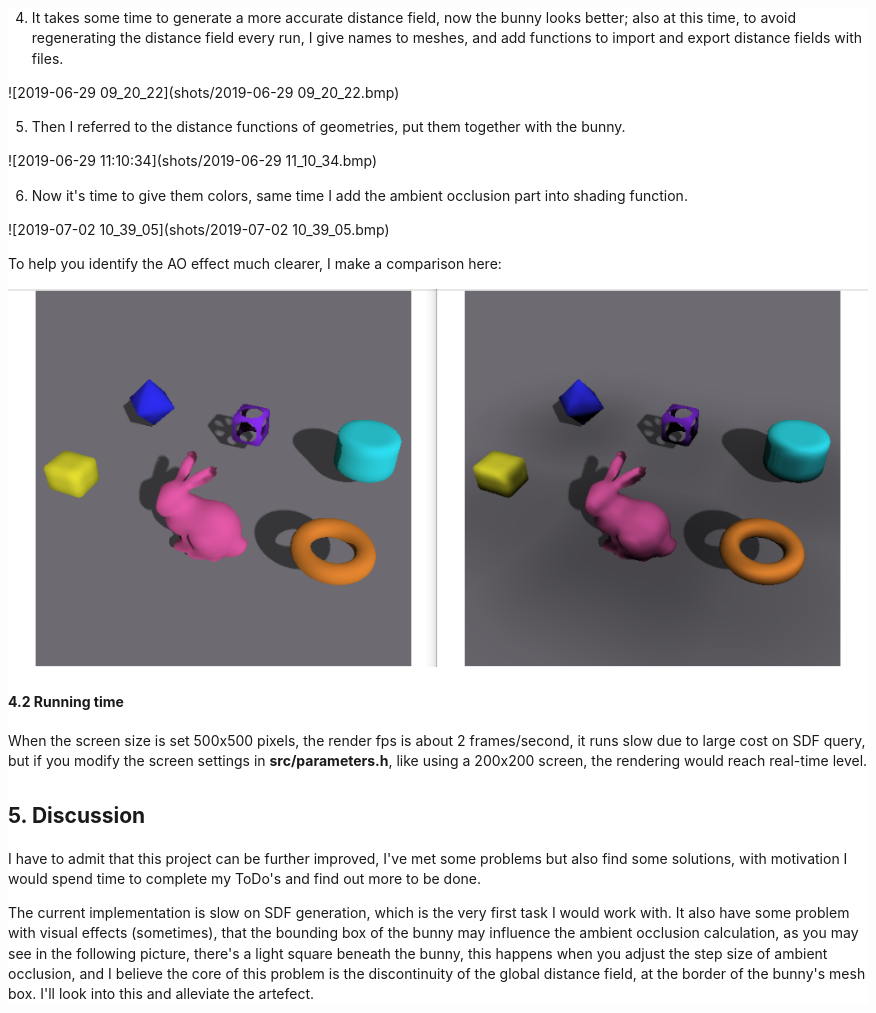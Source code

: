 4. It takes some time to generate a more accurate distance field, now the bunny looks better; also at this time, to avoid regenerating the distance field every run, I give names to meshes, and add functions to import and export distance fields with files.

![2019-06-29 09_20_22](shots/2019-06-29 09_20_22.bmp)

5. Then I referred to the distance functions of geometries, put them together with the bunny.

![2019-06-29 11:10:34](shots/2019-06-29 11_10_34.bmp)

6. Now it's time to give them colors, same time I add the ambient occlusion part into shading function.

![2019-07-02 10_39_05](shots/2019-07-02 10_39_05.bmp)

To help you identify the AO effect much clearer, I make a comparison here:

![Compare-ao](shots/Compare-ao.png)



#### 4.2 Running time

When the screen size is set 500x500 pixels, the render fps is about 2 frames/second, it runs slow due to large cost on SDF query, but if you modify the screen settings in **src/parameters.h**, like using a 200x200 screen, the rendering would reach real-time level.



## 5. Discussion

I have to admit that this project can be further improved, I've met some problems but also find some solutions, with motivation I would spend time to complete my ToDo's and find out more to be done.

The current implementation is slow on SDF generation, which is the very first task I would work with. It also have some problem with visual effects (sometimes), that the bounding box of the bunny may influence the ambient occlusion calculation, as you may see in the following picture, there's a light square beneath the bunny, this happens when you adjust the step size of ambient occlusion, and I believe the core of this problem is the discontinuity of the global distance field, at the border of the bunny's mesh box. I'll look into this and alleviate the artefect.
